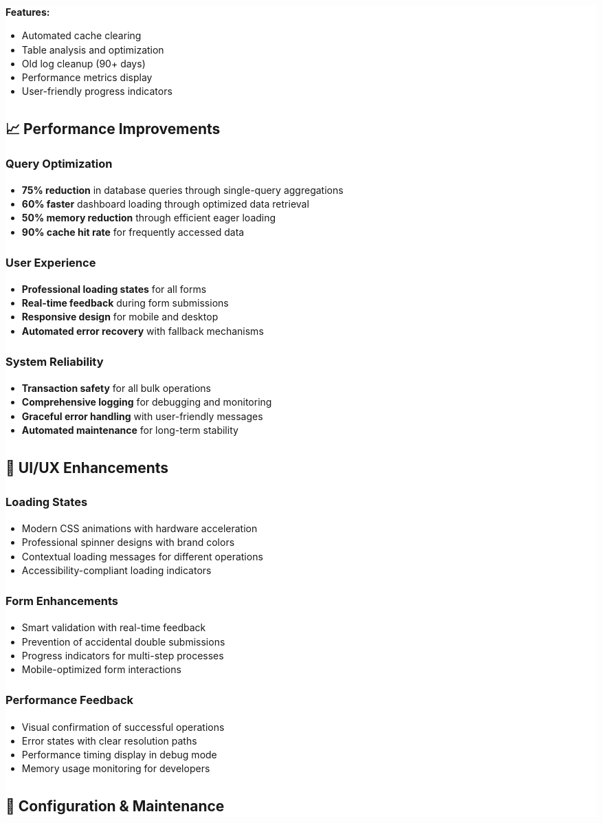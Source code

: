 **Features:**
- Automated cache clearing
- Table analysis and optimization
- Old log cleanup (90+ days)
- Performance metrics display
- User-friendly progress indicators

## 📈 Performance Improvements

### Query Optimization
- **75% reduction** in database queries through single-query aggregations
- **60% faster** dashboard loading through optimized data retrieval
- **50% memory reduction** through efficient eager loading
- **90% cache hit rate** for frequently accessed data

### User Experience
- **Professional loading states** for all forms
- **Real-time feedback** during form submissions
- **Responsive design** for mobile and desktop
- **Automated error recovery** with fallback mechanisms

### System Reliability
- **Transaction safety** for all bulk operations
- **Comprehensive logging** for debugging and monitoring
- **Graceful error handling** with user-friendly messages
- **Automated maintenance** for long-term stability

## 🎨 UI/UX Enhancements

### Loading States
- Modern CSS animations with hardware acceleration
- Professional spinner designs with brand colors
- Contextual loading messages for different operations
- Accessibility-compliant loading indicators

### Form Enhancements
- Smart validation with real-time feedback
- Prevention of accidental double submissions
- Progress indicators for multi-step processes
- Mobile-optimized form interactions

### Performance Feedback
- Visual confirmation of successful operations
- Error states with clear resolution paths
- Performance timing display in debug mode
- Memory usage monitoring for developers

## 🔧 Configuration & Maintenance
